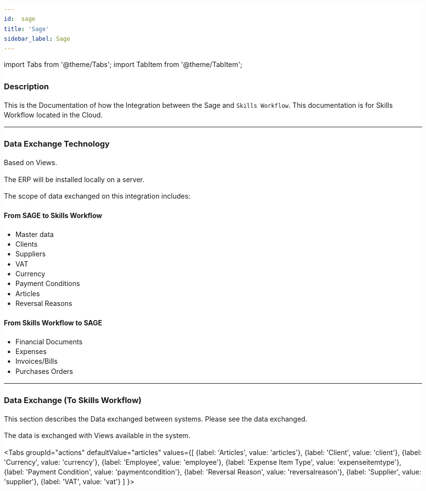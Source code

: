 ```yaml
---
id:  sage
title: 'Sage'
sidebar_label: Sage
---
```


import Tabs from '@theme/Tabs';
import TabItem from '@theme/TabItem';

### Description

This is the Documentation of how the Integration between the Sage and `Skills Workflow`. This documentation is for Skills Workflow located in the Cloud.

---

### Data Exchange Technology

Based on Views.

The ERP will be installed locally on a server.

The scope of data exchanged on this integration includes:

#### From SAGE to Skills Workflow

* Master data
* Clients
* Suppliers
* VAT
* Currency
* Payment Conditions
* Articles
* Reversal Reasons

#### From Skills Workflow to SAGE

* Financial Documents
* Expenses  
* Invoices/Bills 
* Purchases Orders

---

### Data Exchange (To Skills Workflow)

This section describes the Data exchanged between systems. Please see the data exchanged.

The data is exchanged with Views available in the system.


<Tabs
  groupId="actions"
  defaultValue="articles"
  values={[
    {label: 'Articles', value: 'articles'},
    {label: 'Client', value: 'client'},
    {label: 'Currency', value: 'currency'},
    {label: 'Employee', value: 'employee'},
    {label: 'Expense Item Type', value: 'expenseitemtype'},
    {label: 'Payment Condition', value: 'paymentcondition'},
    {label: 'Reversal Reason', value: 'reversalreason'},
    {label: 'Supplier', value: 'supplier'},
    {label: 'VAT', value: 'vat'}
  ]
}>
